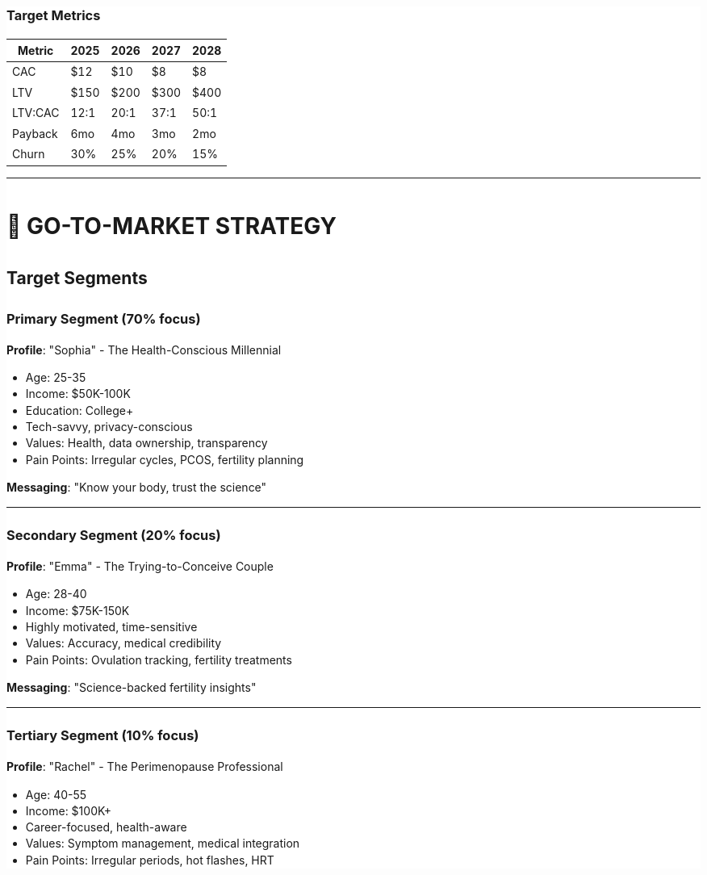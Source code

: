 ### Target Metrics

| Metric | 2025 | 2026 | 2027 | 2028 |
|--------|------|------|------|------|
| CAC | $12 | $10 | $8 | $8 |
| LTV | $150 | $200 | $300 | $400 |
| LTV:CAC | 12:1 | 20:1 | 37:1 | 50:1 |
| Payback | 6mo | 4mo | 3mo | 2mo |
| Churn | 30% | 25% | 20% | 15% |

---

# 🚀 GO-TO-MARKET STRATEGY

## Target Segments

### Primary Segment (70% focus)
**Profile**: "Sophia" - The Health-Conscious Millennial
- Age: 25-35
- Income: $50K-100K
- Education: College+
- Tech-savvy, privacy-conscious
- Values: Health, data ownership, transparency
- Pain Points: Irregular cycles, PCOS, fertility planning

**Messaging**: "Know your body, trust the science"

---

### Secondary Segment (20% focus)
**Profile**: "Emma" - The Trying-to-Conceive Couple
- Age: 28-40
- Income: $75K-150K
- Highly motivated, time-sensitive
- Values: Accuracy, medical credibility
- Pain Points: Ovulation tracking, fertility treatments

**Messaging**: "Science-backed fertility insights"

---

### Tertiary Segment (10% focus)
**Profile**: "Rachel" - The Perimenopause Professional
- Age: 40-55
- Income: $100K+
- Career-focused, health-aware
- Values: Symptom management, medical integration
- Pain Points: Irregular periods, hot flashes, HRT
